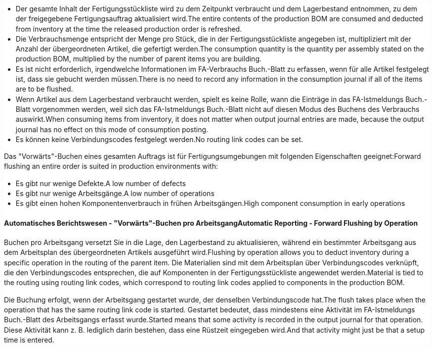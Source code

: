 - <span data-ttu-id="a5bf5-221">Der gesamte Inhalt der Fertigungsstückliste wird zu dem Zeitpunkt verbraucht und dem Lagerbestand entnommen, zu dem der freigegebene Fertigungsauftrag aktualisiert wird.</span><span class="sxs-lookup"><span data-stu-id="a5bf5-221">The entire contents of the production BOM are consumed and deducted from inventory at the time the released production order is refreshed.</span></span>  
- <span data-ttu-id="a5bf5-222">Die Verbrauchsmenge entspricht der Menge pro Stück, die in der Fertigungsstückliste angegeben ist, multipliziert mit der Anzahl der übergeordneten Artikel, die gefertigt werden.</span><span class="sxs-lookup"><span data-stu-id="a5bf5-222">The consumption quantity is the quantity per assembly stated on the production BOM, multiplied by the number of parent items you are building.</span></span>  
- <span data-ttu-id="a5bf5-223">Es ist nicht erforderlich, irgendwelche Informationen im FA-Verbrauchs Buch.-Blatt zu erfassen, wenn für alle Artikel festgelegt ist, dass sie gebucht werden müssen.</span><span class="sxs-lookup"><span data-stu-id="a5bf5-223">There is no need to record any information in the consumption journal if all of the items are to be flushed.</span></span>  
- <span data-ttu-id="a5bf5-224">Wenn Artikel aus dem Lagerbestand verbraucht werden, spielt es keine Rolle, wann die Einträge in das FA-Istmeldungs Buch.-Blatt vorgenommen werden, weil sich das FA-Istmeldungs Buch.-Blatt nicht auf diesen Modus des Buchens des Verbrauchs auswirkt.</span><span class="sxs-lookup"><span data-stu-id="a5bf5-224">When consuming items from inventory, it does not matter when output journal entries are made, because the output journal has no effect on this mode of consumption posting.</span></span>  
- <span data-ttu-id="a5bf5-225">Es können keine Verbindungscodes festgelegt werden.</span><span class="sxs-lookup"><span data-stu-id="a5bf5-225">No routing link codes can be set.</span></span>  

<span data-ttu-id="a5bf5-226">Das "Vorwärts"-Buchen eines gesamten Auftrags ist für Fertigungsumgebungen mit folgenden Eigenschaften geeignet:</span><span class="sxs-lookup"><span data-stu-id="a5bf5-226">Forward flushing an entire order is suited in production environments with:</span></span>  

-   <span data-ttu-id="a5bf5-227">Es gibt nur wenige Defekte.</span><span class="sxs-lookup"><span data-stu-id="a5bf5-227">A low number of defects</span></span>  
-   <span data-ttu-id="a5bf5-228">Es gibt nur wenige Arbeitsgänge.</span><span class="sxs-lookup"><span data-stu-id="a5bf5-228">A low number of operations</span></span>  
-   <span data-ttu-id="a5bf5-229">Es gibt einen hohen Komponentenverbrauch in frühen Arbeitsgängen.</span><span class="sxs-lookup"><span data-stu-id="a5bf5-229">High component consumption in early operations</span></span>  

#### <a name="automatic-reporting---forward-flushing-by-operation"></a><span data-ttu-id="a5bf5-230">Automatisches Berichtswesen - "Vorwärts"-Buchen pro Arbeitsgang</span><span class="sxs-lookup"><span data-stu-id="a5bf5-230">Automatic Reporting - Forward Flushing by Operation</span></span>  
<span data-ttu-id="a5bf5-231">Buchen pro Arbeitsgang versetzt Sie in die Lage, den Lagerbestand zu aktualisieren, während ein bestimmter Arbeitsgang aus dem Arbeitsplan des übergeordneten Artikels ausgeführt wird.</span><span class="sxs-lookup"><span data-stu-id="a5bf5-231">Flushing by operation allows you to deduct inventory during a specific operation in the routing of the parent item.</span></span> <span data-ttu-id="a5bf5-232">Die Materialien sind mit dem Arbeitsplan über Verbindungscodes verknüpft, die den Verbindungscodes entsprechen, die auf Komponenten in der Fertigungsstückliste angewendet werden.</span><span class="sxs-lookup"><span data-stu-id="a5bf5-232">Material is tied to the routing using routing link codes, which correspond to routing link codes applied to components in the production BOM.</span></span>  

<span data-ttu-id="a5bf5-233">Die Buchung erfolgt, wenn der Arbeitsgang gestartet wurde, der denselben Verbindungscode hat.</span><span class="sxs-lookup"><span data-stu-id="a5bf5-233">The flush takes place when the operation that has the same routing link code is started.</span></span> <span data-ttu-id="a5bf5-234">Gestartet bedeutet, dass mindestens eine Aktivität im FA-Istmeldungs Buch.-Blatt des Arbeitsgangs erfasst wurde.</span><span class="sxs-lookup"><span data-stu-id="a5bf5-234">Started means that some activity is recorded in the output journal for that operation.</span></span> <span data-ttu-id="a5bf5-235">Diese Aktivität kann z. B. lediglich darin bestehen, dass eine Rüstzeit eingegeben wird.</span><span class="sxs-lookup"><span data-stu-id="a5bf5-235">And that activity might just be that a setup time is entered.</span></span>  
